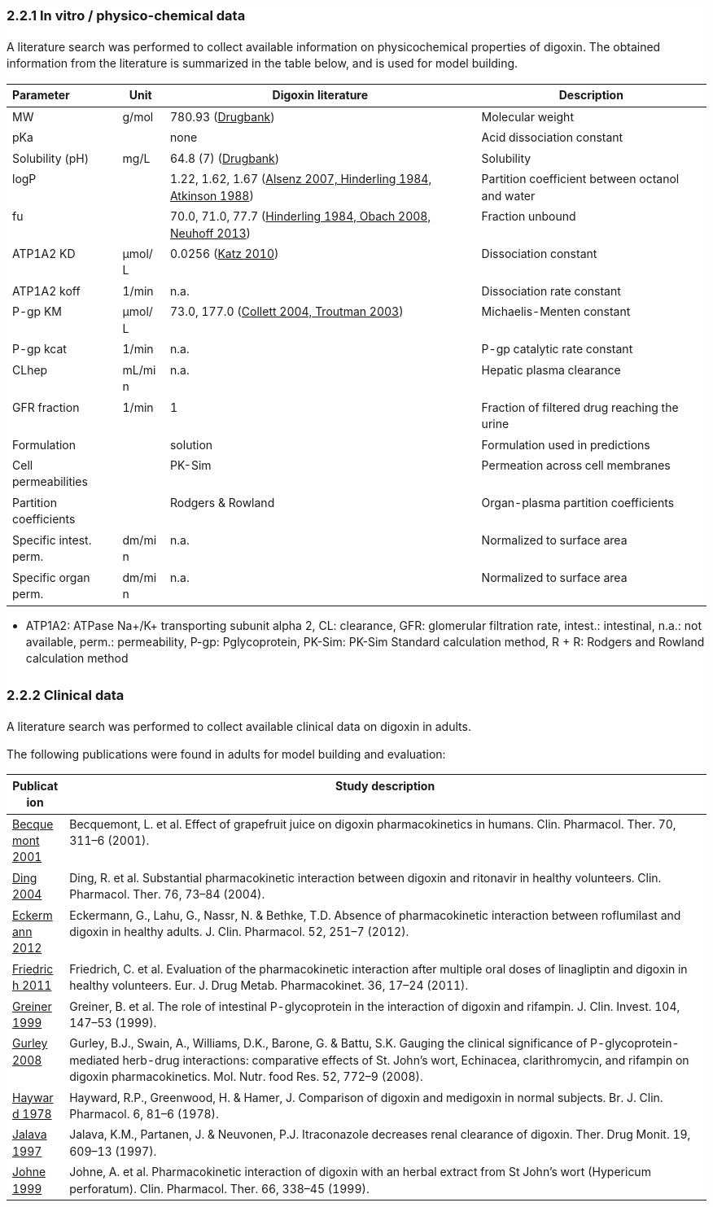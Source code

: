 ### 2.2.1 In vitro / physico-chemical data

A literature search was performed to collect available information on physicochemical properties of digoxin. The obtained information from the literature is summarized in the table below, and is used for model building.

| **Parameter**   | **Unit**    | **Digoxin literature** | **Description**                                  |
| :-------------- | ----------- | ----------------------------------- | ------------------------------------------------ |
| MW              | g/mol       | 780.93 ([Drugbank](#References)) | Molecular weight                                 |
| pKa             |             | none | Acid dissociation constant                   |
| Solubility (pH) | mg/L       | 64.8 (7) ([Drugbank](#References)) | Solubility                                       |
| logP            |             | 1.22, 1.62, 1.67  ([Alsenz 2007, Hinderling 1984, Atkinson 1988](#References)) | Partition coefficient between octanol and water  |
| fu              |             | 70.0, 71.0, 77.7 ([Hinderling 1984, Obach 2008, Neuhoff 2013](#References)) | Fraction unbound                                 |
| ATP1A2 KD | µmol/L | 0.0256 ([Katz 2010](#References)) | Dissociation constant |
| ATP1A2 koff | 1/min | n.a. | Dissociation rate constant |
| P-gp KM | µmol/L | 73.0, 177.0 ([Collett 2004, Troutman 2003](#References)) | Michaelis-Menten constant |
| P-gp kcat       | 1/min    | n.a. | P-gp catalytic rate constant |
| CLhep       | mL/min | n.a. | Hepatic plasma clearance |
| GFR fraction       | 1/min    | 1 | Fraction of filtered drug reaching the urine |
| Formulation       |     | solution | Formulation used in predictions |
| Cell permeabilities       |     | PK-Sim | Permeation across cell membranes |
| Partition coefficients       |     | Rodgers & Rowland | Organ-plasma partition coefficients |
| Specific intest. perm.       | dm/min   | n.a. | Normalized to surface area |
| Specific organ perm.       | dm/min   | n.a. | Normalized to surface area |


* ATP1A2: ATPase Na+/K+ transporting subunit alpha 2, CL: clearance, GFR: glomerular filtration rate, intest.: intestinal, n.a.: not available, perm.: permeability, P-gp: Pglycoprotein, PK-Sim: PK-Sim Standard calculation method, R + R: Rodgers and Rowland calculation method

  

### 2.2.2 Clinical data

A literature search was performed to collect available clinical data on digoxin in adults. 

The following publications were found in adults for model building and evaluation:

| Publication                         | Study  description                                           |
| ----------------------------------- | ------------------------------------------------------------ |
| [Becquemont   2001](#References)    | Becquemont, L. et al. Effect  of grapefruit juice on digoxin pharmacokinetics in humans. Clin. Pharmacol.  Ther. 70, 311–6 (2001). |
| [Ding   2004](#References)          | Ding, R. et al. Substantial  pharmacokinetic interaction between digoxin and ritonavir in healthy  volunteers. Clin. Pharmacol. Ther. 76, 73–84 (2004). |
| [Eckermann   2012](#References)     | Eckermann, G., Lahu, G.,  Nassr, N. & Bethke, T.D. Absence of pharmacokinetic interaction between  roflumilast and digoxin in healthy adults. J. Clin. Pharmacol. 52, 251–7  (2012). |
| [Friedrich   2011](#References)     | Friedrich, C. et al.  Evaluation of the pharmacokinetic interaction after multiple oral doses of  linagliptin and digoxin in healthy volunteers. Eur. J. Drug Metab.  Pharmacokinet. 36, 17–24 (2011). |
| [Greiner   1999](#References)       | Greiner, B. et al. The role of  intestinal P-glycoprotein in the interaction of digoxin and rifampin. J.  Clin. Invest. 104, 147–53 (1999). |
| [Gurley   2008](#References)        | Gurley, B.J., Swain, A.,  Williams, D.K., Barone, G. & Battu, S.K. Gauging the clinical  significance of P-glycoprotein-mediated herb-drug interactions: comparative  effects of St. John’s wort, Echinacea, clarithromycin, and rifampin on  digoxin pharmacokinetics. Mol. Nutr. food Res. 52, 772–9 (2008). |
| [Hayward   1978](#References)       | Hayward, R.P., Greenwood, H.  & Hamer, J. Comparison of digoxin and medigoxin in normal subjects. Br.  J. Clin. Pharmacol. 6, 81–6 (1978). |
| [Jalava   1997 ](#References)       | Jalava, K.M., Partanen, J.  & Neuvonen, P.J. Itraconazole decreases renal clearance of digoxin. Ther.  Drug Monit. 19, 609–13 (1997). |
| [Johne   1999](#References)         | Johne, A. et al.  Pharmacokinetic interaction of digoxin with an herbal extract from St John’s  wort (Hypericum perforatum). Clin. Pharmacol. Ther. 66, 338–45 (1999). |